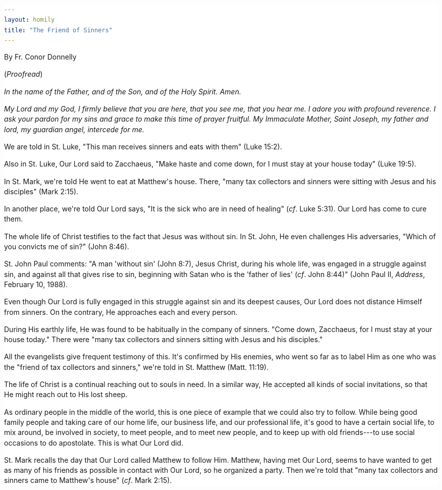 ```yaml
---
layout: homily
title: "The Friend of Sinners"
---
```


By Fr. Conor Donnelly

(*Proofread*)

*In the name of the Father, and of the Son, and of the Holy Spirit. Amen.*

*My Lord and my God, I firmly believe that you are here, that you see me, that you hear me. I adore you with profound reverence. I ask your pardon for my sins and grace to make this time of prayer fruitful. My Immaculate Mother, Saint Joseph, my father and lord, my guardian angel, intercede for me.*

We are told in St. Luke, "This man receives sinners and eats with them" (Luke 15:2).

Also in St. Luke, Our Lord said to Zacchaeus, "Make haste and come down, for I must stay at your house today" (Luke 19:5).

In St. Mark, we\'re told He went to eat at Matthew\'s house. There, "many tax collectors and sinners were sitting with Jesus and his disciples" (Mark 2:15).

In another place, we\'re told Our Lord says, "It is the sick who are in need of healing" (*cf*. Luke 5:31). Our Lord has come to cure them.

The whole life of Christ testifies to the fact that Jesus was without sin. In St. John, He even challenges His adversaries, "Which of you convicts me of sin?" (John 8:46).

St. John Paul comments: "A man 'without sin' (John 8:7), Jesus Christ, during his whole life, was engaged in a struggle against sin, and against all that gives rise to sin, beginning with Satan who is the 'father of lies' (*cf*. John 8:44)" (John Paul II, *Address*, February 10, 1988).

Even though Our Lord is fully engaged in this struggle against sin and its deepest causes, Our Lord does not distance Himself from sinners. On the contrary, He approaches each and every person.

During His earthly life, He was found to be habitually in the company of sinners. "Come down, Zacchaeus, for I must stay at your house today." There were "many tax collectors and sinners sitting with Jesus and his disciples."

All the evangelists give frequent testimony of this. It\'s confirmed by His enemies, who went so far as to label Him as one who was the "friend of tax collectors and sinners," we\'re told in St. Matthew (Matt. 11:19).

The life of Christ is a continual reaching out to souls in need. In a similar way, He accepted all kinds of social invitations, so that He might reach out to His lost sheep.

As ordinary people in the middle of the world, this is one piece of example that we could also try to follow. While being good family people and taking care of our home life, our business life, and our professional life, it's good to have a certain social life, to mix around, be involved in society, to meet people, and to meet new people, and to keep up with old friends---to use social occasions to do apostolate. This is what Our Lord did.

St. Mark recalls the day that Our Lord called Matthew to follow Him. Matthew, having met Our Lord, seems to have wanted to get as many of his friends as possible in contact with Our Lord, so he organized a party. Then we\'re told that "many tax collectors and sinners came to Matthew\'s house" (*cf*. Mark 2:15).
